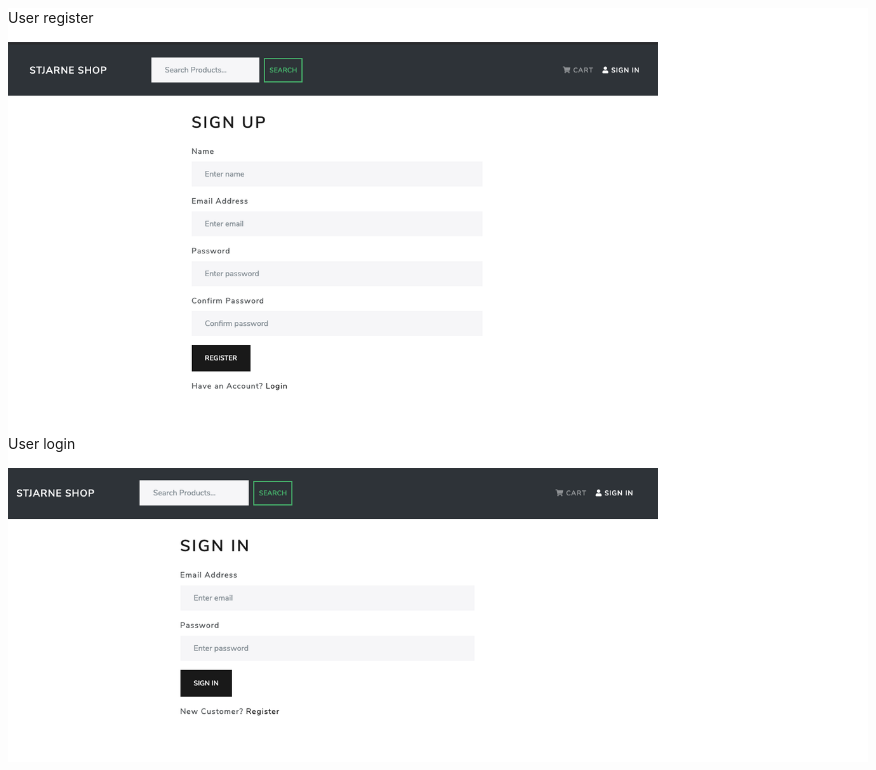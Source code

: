 User register

<img src="./README-img/stjarneshop-user-register.png" width=650>

User login

<img src="./README-img/stjarneshop-user-login.png" width=650>
